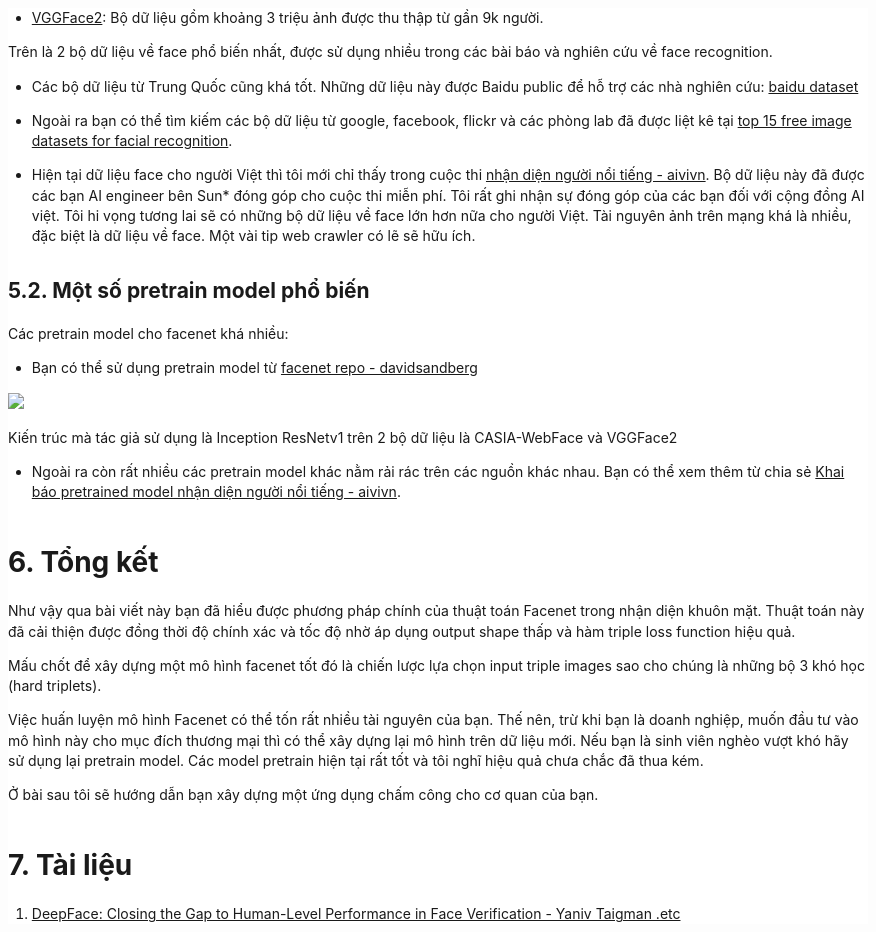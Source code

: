 * [VGGFace2](https://www.robots.ox.ac.uk/~vgg/data/vgg_face2/): Bộ dữ liệu gồm khoảng 3 triệu ảnh được thu thập từ gần 9k người.

Trên là 2 bộ dữ liệu về face phổ biến nhất, được sử dụng nhiều trong các bài báo và nghiên cứu về face recognition.

* Các bộ dữ liệu từ Trung Quốc cũng khá tốt. Những dữ liệu này được Baidu public để hỗ trợ các nhà nghiên cứu: [baidu dataset](https://ai.baidu.com/broad)

* Ngoài ra bạn có thể tìm kiếm các bộ dữ liệu từ google, facebook, flickr và các phòng lab đã được liệt kê tại [top 15 free image datasets for facial recognition](https://lionbridge.ai/datasets/5-million-faces-top-15-free-image-datasets-for-facial-recognition/).

* Hiện tại dữ liệu face cho người Việt thì tôi mới chỉ thấy trong cuộc thi [nhận diện người nổi tiếng - aivivn](https://www.aivivn.com/contests/2). Bộ dữ liệu này đã được các bạn AI engineer bên Sun* đóng góp cho cuộc thi miễn phí. Tôi rất ghi nhận sự đóng góp của các bạn đối với cộng đồng AI việt. Tôi hi vọng tương lai sẽ có những bộ dữ liệu về face lớn hơn nữa cho người Việt. Tài nguyên ảnh trên mạng khá là nhiều, đặc biệt là dữ liệu về face. Một vài tip web crawler có lẽ sẽ hữu ích.

## 5.2. Một số pretrain model phổ biến

Các pretrain model cho facenet khá nhiều:

* Bạn có thể sử dụng pretrain model từ [facenet repo - davidsandberg](https://github.com/davidsandberg/facenet)

<img src="https://imgur.com/s2kgSEq.png" class="normalpic" />

Kiến trúc mà tác giả sử dụng là Inception ResNetv1 trên 2 bộ dữ liệu là CASIA-WebFace và VGGFace2

* Ngoài ra còn rất nhiều các pretrain model khác nằm rải rác trên các nguồn khác nhau. Bạn có thể xem thêm từ chia sẻ [Khai báo pretrained model nhận diện người nổi tiếng - aivivn](https://forum.machinelearningcoban.com/t/khai-bao-pretrained-models-cho-nhan-dien-nguoi-noi-tieng/4566).

# 6. Tổng kết

Như vậy qua bài viết này bạn đã hiểu được phương pháp chính của thuật toán Facenet trong nhận diện khuôn mặt. Thuật toán này đã cải thiện được đồng thời độ chính xác và tốc độ nhờ áp dụng output shape thấp và hàm triple loss function hiệu quả.

Mấu chốt để xây dựng một mô hình facenet tốt đó là chiến lược lựa chọn input triple images sao cho chúng là những bộ 3 khó học (hard triplets).

Việc huấn luyện mô hình Facenet có thể tốn rất nhiều tài nguyên của bạn. Thế nên, trừ khi bạn là doanh nghiệp, muốn đầu tư vào mô hình này cho mục đích thương mại thì có thể xây dựng lại mô hình trên dữ liệu mới. Nếu bạn là sinh viên nghèo vượt khó hãy sử dụng lại pretrain model. Các model pretrain hiện tại rất tốt và tôi nghĩ hiệu quả chưa chắc đã thua kém.

Ở bài sau tôi sẽ hướng dẫn bạn xây dựng một ứng dụng chấm công cho cơ quan của bạn.


# 7. Tài liệu

1. [DeepFace: Closing the Gap to Human-Level Performance in Face Verification - Yaniv Taigman .etc](https://www.cs.toronto.edu/~ranzato/publications/taigman_cvpr14.pdf)
